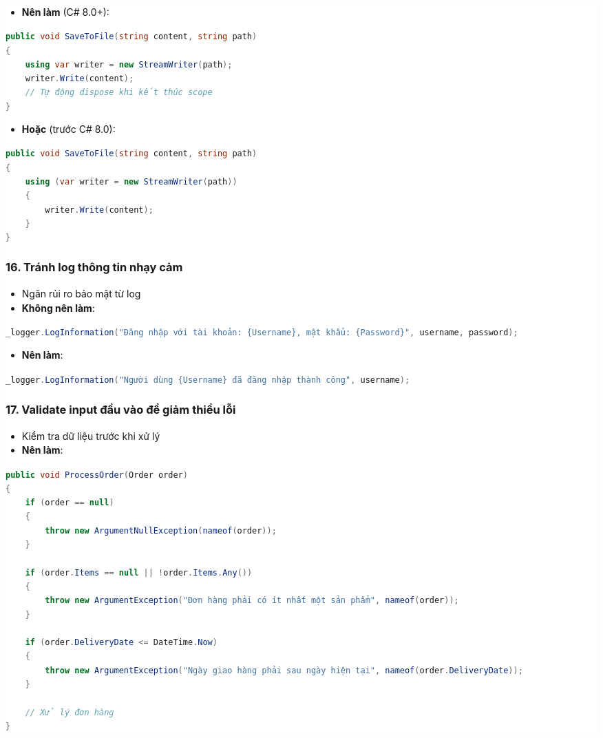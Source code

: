 - **Nên làm** (C# 8.0+):
```csharp
public void SaveToFile(string content, string path)
{
    using var writer = new StreamWriter(path);
    writer.Write(content);
    // Tự động dispose khi kết thúc scope
}
```

- **Hoặc** (trước C# 8.0):
```csharp
public void SaveToFile(string content, string path)
{
    using (var writer = new StreamWriter(path))
    {
        writer.Write(content);
    }
}
```

### 16. Tránh log thông tin nhạy cảm
- Ngăn rủi ro bảo mật từ log
- **Không nên làm**:
```csharp
_logger.LogInformation("Đăng nhập với tài khoản: {Username}, mật khẩu: {Password}", username, password);
```

- **Nên làm**:
```csharp
_logger.LogInformation("Người dùng {Username} đã đăng nhập thành công", username);
```

### 17. Validate input đầu vào để giảm thiểu lỗi
- Kiểm tra dữ liệu trước khi xử lý
- **Nên làm**:
```csharp
public void ProcessOrder(Order order)
{
    if (order == null)
    {
        throw new ArgumentNullException(nameof(order));
    }

    if (order.Items == null || !order.Items.Any())
    {
        throw new ArgumentException("Đơn hàng phải có ít nhất một sản phẩm", nameof(order));
    }

    if (order.DeliveryDate <= DateTime.Now)
    {
        throw new ArgumentException("Ngày giao hàng phải sau ngày hiện tại", nameof(order.DeliveryDate));
    }

    // Xử lý đơn hàng
}
```
